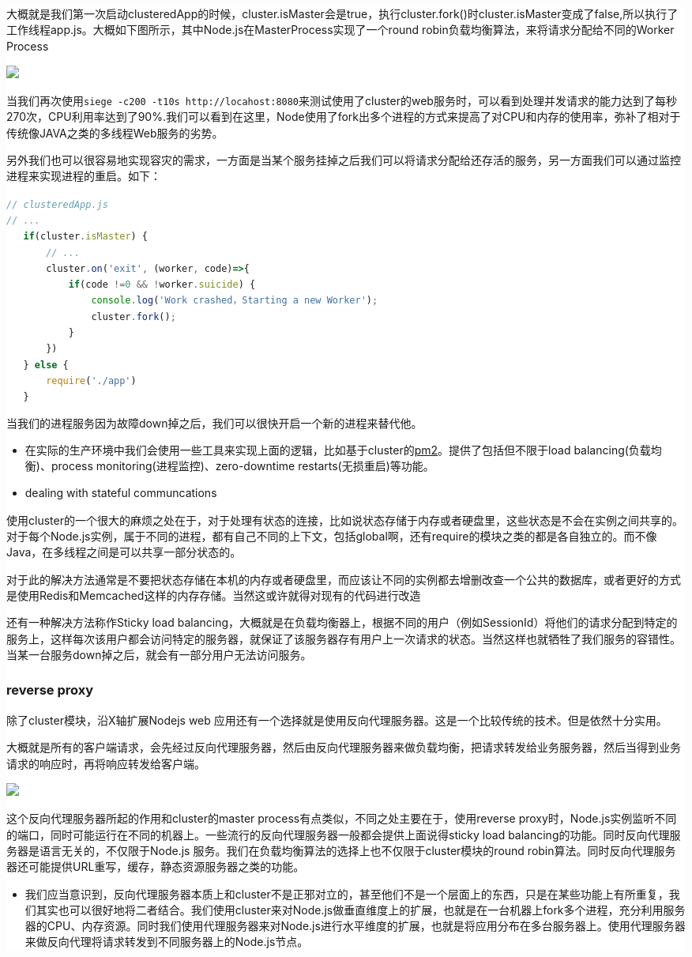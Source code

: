 大概就是我们第一次启动clusteredApp的时候，cluster.isMaster会是true，执行cluster.fork()时cluster.isMaster变成了false,所以执行了工作线程app.js。大概如下图所示，其中Node.js在MasterProcess实现了一个round robin负载均衡算法，来将请求分配给不同的Worker Process

![](https://raw.githubusercontent.com/caistrong/Blog/master/_posts/node-scalability/masterworker.png)

当我们再次使用`siege -c200 -t10s http://locahost:8080`来测试使用了cluster的web服务时，可以看到处理并发请求的能力达到了每秒270次，CPU利用率达到了90%.我们可以看到在这里，Node使用了fork出多个进程的方式来提高了对CPU和内存的使用率，弥补了相对于传统像JAVA之类的多线程Web服务的劣势。

另外我们也可以很容易地实现容灾的需求，一方面是当某个服务挂掉之后我们可以将请求分配给还存活的服务，另一方面我们可以通过监控进程来实现进程的重启。如下：
```js
// clusteredApp.js
// ...
   if(cluster.isMaster) {
       // ...
       cluster.on('exit', (worker, code)=>{
           if(code !=0 && !worker.suicide) {
               console.log('Work crashed，Starting a new Worker');
               cluster.fork();
           }
       })
   } else {
       require('./app')
   }
```
当我们的进程服务因为故障down掉之后，我们可以很快开启一个新的进程来替代他。

- 在实际的生产环境中我们会使用一些工具来实现上面的逻辑，比如基于cluster的[pm2](https://github.com/Unitech/pm2)。提供了包括但不限于load balancing(负载均衡)、process monitoring(进程监控)、zero-downtime restarts(无损重启)等功能。 

- dealing with stateful communcations

使用cluster的一个很大的麻烦之处在于，对于处理有状态的连接，比如说状态存储于内存或者硬盘里，这些状态是不会在实例之间共享的。对于每个Node.js实例，属于不同的进程，都有自己不同的上下文，包括global啊，还有require的模块之类的都是各自独立的。而不像Java，在多线程之间是可以共享一部分状态的。

对于此的解决方法通常是不要把状态存储在本机的内存或者硬盘里，而应该让不同的实例都去增删改查一个公共的数据库，或者更好的方式是使用Redis和Memcached这样的内存存储。当然这或许就得对现有的代码进行改造

还有一种解决方法称作Sticky load balancing，大概就是在负载均衡器上，根据不同的用户（例如SessionId）将他们的请求分配到特定的服务上，这样每次该用户都会访问特定的服务器，就保证了该服务器存有用户上一次请求的状态。当然这样也就牺牲了我们服务的容错性。当某一台服务down掉之后，就会有一部分用户无法访问服务。

### reverse proxy

除了cluster模块，沿X轴扩展Nodejs web 应用还有一个选择就是使用反向代理服务器。这是一个比较传统的技术。但是依然十分实用。

大概就是所有的客户端请求，会先经过反向代理服务器，然后由反向代理服务器来做负载均衡，把请求转发给业务服务器，然后当得到业务请求的响应时，再将响应转发给客户端。

![](https://raw.githubusercontent.com/caistrong/Blog/master/_posts/node-scalability/reverseproxy.png)

这个反向代理服务器所起的作用和cluster的master process有点类似，不同之处主要在于，使用reverse proxy时，Node.js实例监听不同的端口，同时可能运行在不同的机器上。一些流行的反向代理服务器一般都会提供上面说得sticky load balancing的功能。同时反向代理服务器是语言无关的，不仅限于Node.js 服务。我们在负载均衡算法的选择上也不仅限于cluster模块的round robin算法。同时反向代理服务器还可能提供URL重写，缓存，静态资源服务器之类的功能。

- 我们应当意识到，反向代理服务器本质上和cluster不是正邪对立的，甚至他们不是一个层面上的东西，只是在某些功能上有所重复，我们其实也可以很好地将二者结合。我们使用cluster来对Node.js做垂直维度上的扩展，也就是在一台机器上fork多个进程，充分利用服务器的CPU、内存资源。同时我们使用代理服务器来对Node.js进行水平维度的扩展，也就是将应用分布在多台服务器上。使用代理服务器来做反向代理将请求转发到不同服务器上的Node.js节点。

